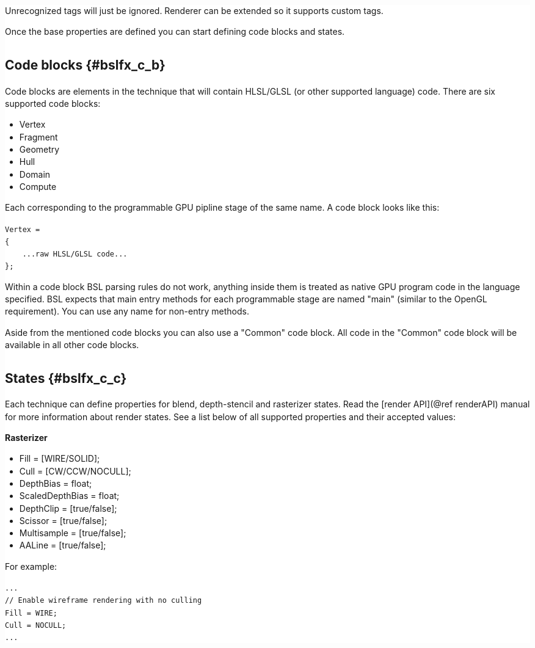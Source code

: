 Unrecognized tags will just be ignored. Renderer can be extended so it supports custom tags.
 
Once the base properties are defined you can start defining code blocks and states.

## Code blocks {#bslfx_c_b}
Code blocks are elements in the technique that will contain HLSL/GLSL (or other supported language) code. There are six supported code blocks:
 - Vertex
 - Fragment
 - Geometry
 - Hull
 - Domain
 - Compute
 
Each corresponding to the programmable GPU pipline stage of the same name. A code block looks like this:
~~~~~~~~~~~~~~
Vertex =
{
	...raw HLSL/GLSL code...
};
~~~~~~~~~~~~~~

Within a code block BSL parsing rules do not work, anything inside them is treated as native GPU program code in the language specified. BSL expects that main entry methods for each programmable stage are named "main" (similar to the OpenGL requirement). You can use any name for non-entry methods.

Aside from the mentioned code blocks you can also use a "Common" code block. All code in the "Common" code block will be available in all other code blocks.

## States {#bslfx_c_c}
Each technique can define properties for blend, depth-stencil and rasterizer states. Read the [render API](@ref renderAPI) manual for more information about render states. See a list below of all supported properties and their accepted values:

**Rasterizer**
 - Fill = [WIRE/SOLID];
 - Cull = [CW/CCW/NOCULL];
 - DepthBias = float;
 - ScaledDepthBias = float;
 - DepthClip = [true/false];
 - Scissor = [true/false];
 - Multisample = [true/false];
 - AALine = [true/false];
 
For example:
~~~~~~~~~~~~~~
...
// Enable wireframe rendering with no culling
Fill = WIRE;
Cull = NOCULL;
...
~~~~~~~~~~~~~~
 